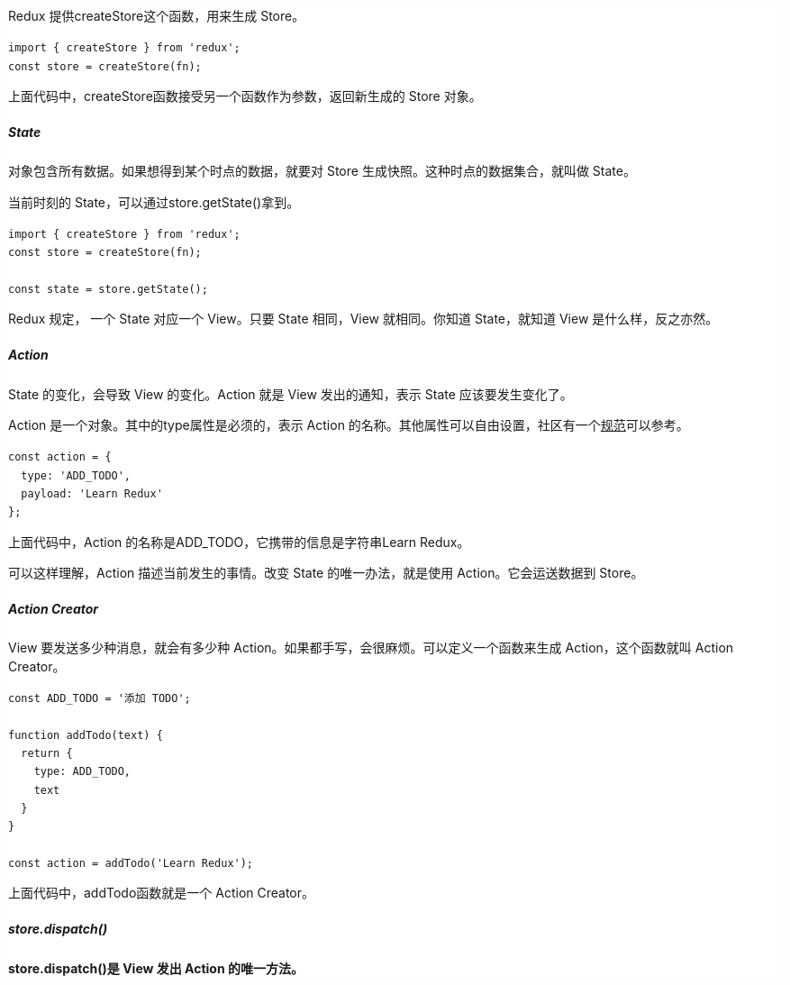 Redux 提供createStore这个函数，用来生成 Store。

```
import { createStore } from 'redux';
const store = createStore(fn);
```
上面代码中，createStore函数接受另一个函数作为参数，返回新生成的 Store 对象。

##### State
对象包含所有数据。如果想得到某个时点的数据，就要对 Store 生成快照。这种时点的数据集合，就叫做 State。

当前时刻的 State，可以通过store.getState()拿到。

```
import { createStore } from 'redux';
const store = createStore(fn);

const state = store.getState();
```
Redux 规定， 一个 State 对应一个 View。只要 State 相同，View 就相同。你知道 State，就知道 View 是什么样，反之亦然。

##### Action
State 的变化，会导致 View 的变化。Action 就是 View 发出的通知，表示 State 应该要发生变化了。

Action 是一个对象。其中的type属性是必须的，表示 Action 的名称。其他属性可以自由设置，社区有一个[规范](https://github.com/acdlite/flux-standard-action)可以参考。

```
const action = {
  type: 'ADD_TODO',
  payload: 'Learn Redux'
};
```
上面代码中，Action 的名称是ADD_TODO，它携带的信息是字符串Learn Redux。

可以这样理解，Action 描述当前发生的事情。改变 State 的唯一办法，就是使用 Action。它会运送数据到 Store。

##### Action Creator
View 要发送多少种消息，就会有多少种 Action。如果都手写，会很麻烦。可以定义一个函数来生成 Action，这个函数就叫 Action Creator。

```
const ADD_TODO = '添加 TODO';

function addTodo(text) {
  return {
    type: ADD_TODO,
    text
  }
}

const action = addTodo('Learn Redux');
```
上面代码中，addTodo函数就是一个 Action Creator。

##### store.dispatch()

**store.dispatch()是 View 发出 Action 的唯一方法。**
